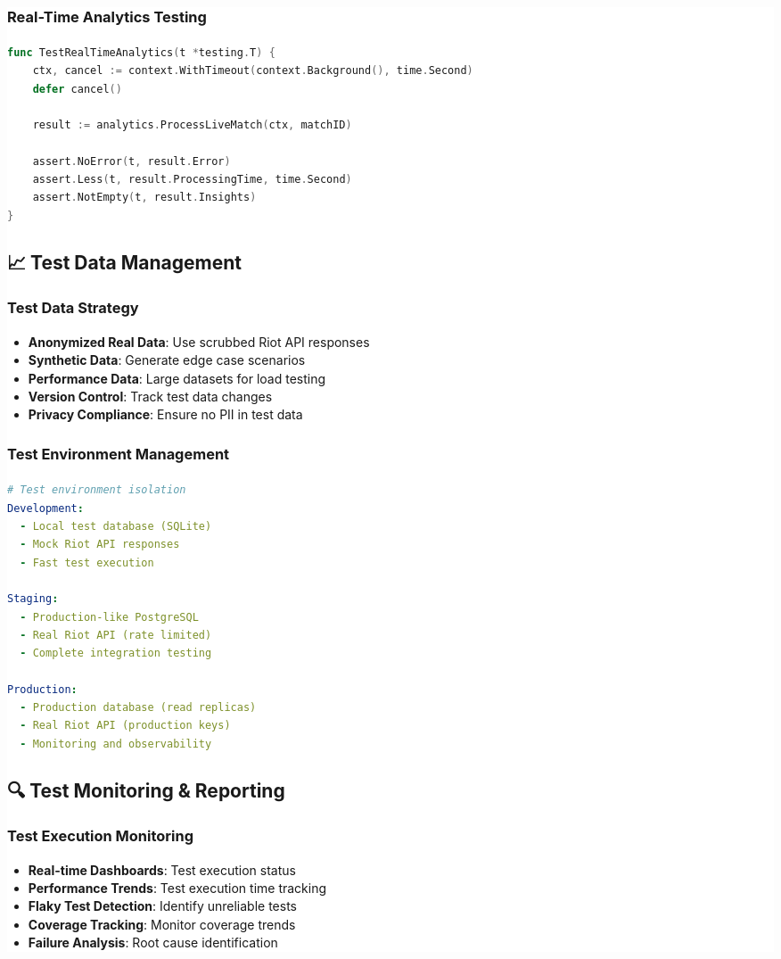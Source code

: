### **Real-Time Analytics Testing**
```go
func TestRealTimeAnalytics(t *testing.T) {
    ctx, cancel := context.WithTimeout(context.Background(), time.Second)
    defer cancel()
    
    result := analytics.ProcessLiveMatch(ctx, matchID)
    
    assert.NoError(t, result.Error)
    assert.Less(t, result.ProcessingTime, time.Second)
    assert.NotEmpty(t, result.Insights)
}
```

## 📈 Test Data Management

### **Test Data Strategy**
- **Anonymized Real Data**: Use scrubbed Riot API responses
- **Synthetic Data**: Generate edge case scenarios
- **Performance Data**: Large datasets for load testing
- **Version Control**: Track test data changes
- **Privacy Compliance**: Ensure no PII in test data

### **Test Environment Management**
```yaml
# Test environment isolation
Development:
  - Local test database (SQLite)
  - Mock Riot API responses
  - Fast test execution

Staging:
  - Production-like PostgreSQL
  - Real Riot API (rate limited)
  - Complete integration testing

Production:
  - Production database (read replicas)
  - Real Riot API (production keys)
  - Monitoring and observability
```

## 🔍 Test Monitoring & Reporting

### **Test Execution Monitoring**
- **Real-time Dashboards**: Test execution status
- **Performance Trends**: Test execution time tracking
- **Flaky Test Detection**: Identify unreliable tests
- **Coverage Tracking**: Monitor coverage trends
- **Failure Analysis**: Root cause identification

